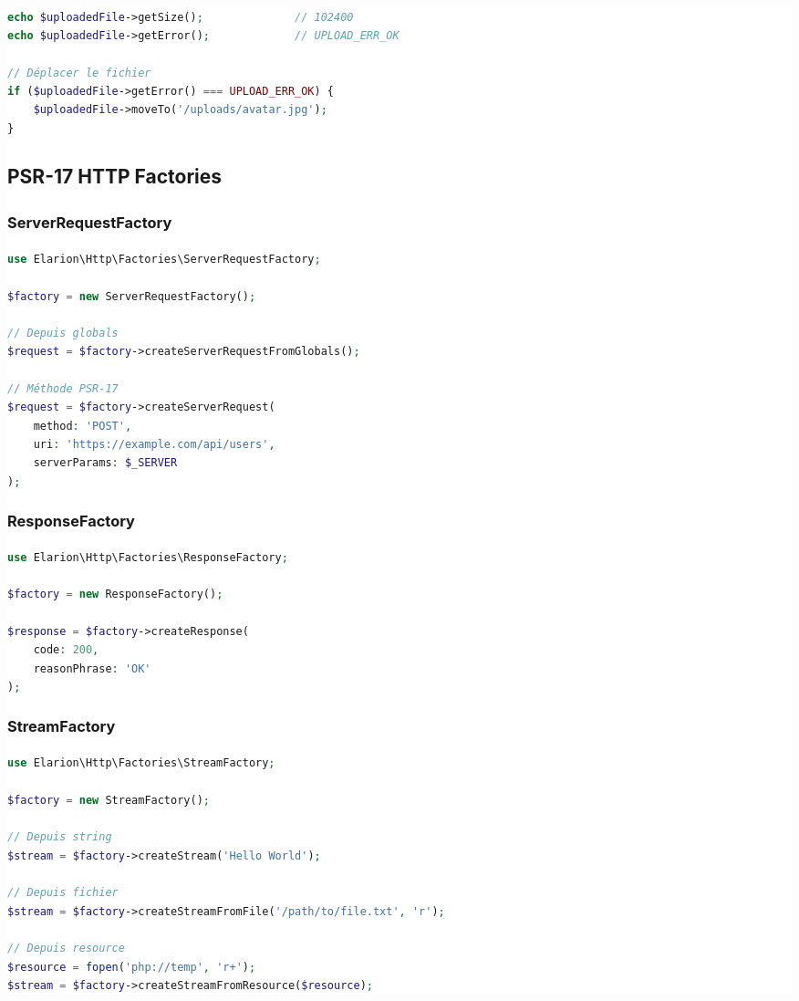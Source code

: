 ```php
echo $uploadedFile->getSize();              // 102400
echo $uploadedFile->getError();             // UPLOAD_ERR_OK

// Déplacer le fichier
if ($uploadedFile->getError() === UPLOAD_ERR_OK) {
    $uploadedFile->moveTo('/uploads/avatar.jpg');
}
```

## PSR-17 HTTP Factories

### ServerRequestFactory

```php
use Elarion\Http\Factories\ServerRequestFactory;

$factory = new ServerRequestFactory();

// Depuis globals
$request = $factory->createServerRequestFromGlobals();

// Méthode PSR-17
$request = $factory->createServerRequest(
    method: 'POST',
    uri: 'https://example.com/api/users',
    serverParams: $_SERVER
);
```

### ResponseFactory

```php
use Elarion\Http\Factories\ResponseFactory;

$factory = new ResponseFactory();

$response = $factory->createResponse(
    code: 200,
    reasonPhrase: 'OK'
);
```

### StreamFactory

```php
use Elarion\Http\Factories\StreamFactory;

$factory = new StreamFactory();

// Depuis string
$stream = $factory->createStream('Hello World');

// Depuis fichier
$stream = $factory->createStreamFromFile('/path/to/file.txt', 'r');

// Depuis resource
$resource = fopen('php://temp', 'r+');
$stream = $factory->createStreamFromResource($resource);
```
